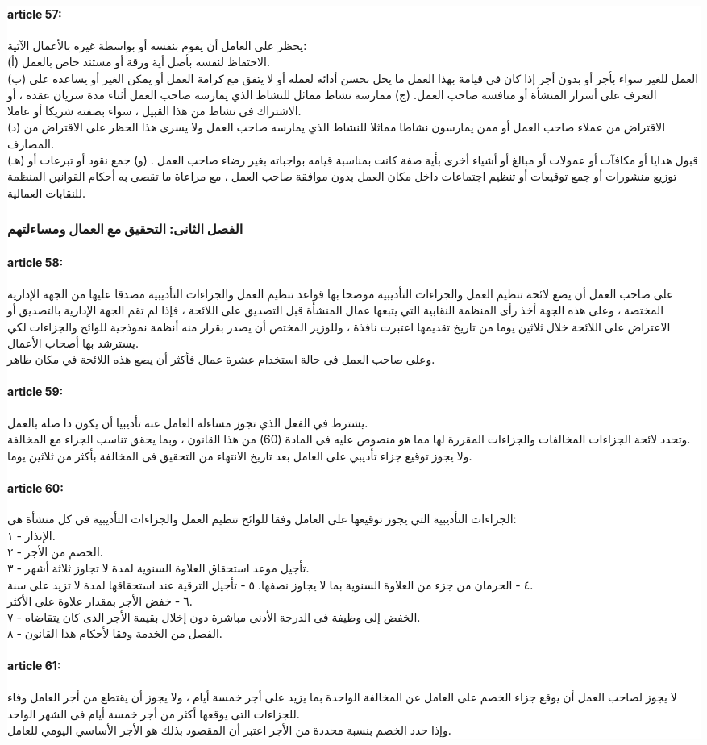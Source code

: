 #### article 57:
يحظر على العامل أن يقوم بنفسه أو بواسطة غيره بالأعمال الآتية:  
(أ) الاحتفاظ لنفسه بأصل أية ورقة أو مستند خاص بالعمل.  
(‌ب)	العمل للغير سواء بأجر أو بدون أجر إذا كان في قيامة بهذا العمل ما يخل بحسن أدائه لعمله أو لا يتفق مع كرامة العمل أو يمكن الغير أو يساعده على التعرف على أسرار المنشأة أو منافسة صاحب العمل. 
(‌ج)	ممارسة نشاط مماثل للنشاط الذي يمارسه صاحب العمل أثناء مدة سريان عقده ، أو الاشتراك فى نشاط من هذا القبيل ، سواء بصفته شريكا أو عاملا.  
(‌د)	الاقتراض من عملاء صاحب العمل أو ممن يمارسون نشاطا مماثلا للنشاط الذي يمارسه صاحب العمل ولا يسرى هذا الحظر على الاقتراض من المصارف.  
(هـ) قبول هدايا أو مكافآت أو عمولات أو مبالغ أو أشياء أخرى بأية صفة كانت بمناسبة قيامه بواجباته بغير رضاء صاحب العمل 
.
(و) جمع نقود أو تبرعات أو توزيع منشورات أو جمع توقيعات أو تنظيم اجتماعات داخل مكان العمل بدون موافقة صاحب العمل 
، مع مراعاة ما تقضى به أحكام القوانين المنظمة للنقابات العمالية.  

### الفصل الثانى: التحقيق مع العمال ومساءلتهم


#### article 58:
على صاحب العمل أن يضع لائحة تنظيم العمل والجزاءات التأديبية موضحا بها قواعد تنظيم العمل والجزاءات التأديبية مصدقا عليها من الجهة الإدارية المختصة ، وعلى هذه الجهة أخذ رأى المنظمة النقابية التي يتبعها عمال المنشأة قبل التصديق على اللائحة ، فإذا لم تقم الجهة الإدارية بالتصديق أو الاعتراض على اللائحة خلال ثلاثين يوما من تاريخ تقديمها اعتبرت نافذة ، وللوزير المختص أن يصدر بقرار منه أنظمة نموذجية للوائح والجزاءات لكي يسترشد بها أصحاب الأعمال.  
وعلى صاحب العمل فى حالة استخدام عشرة عمال فأكثر أن يضع هذه اللائحة في مكان ظاهر.  

#### article 59:
يشترط في الفعل الذي تجوز مساءلة العامل عنه تأديبيا أن يكون ذا صلة بالعمل.  
وتحدد لائحة الجزاءات المخالفات والجزاءات المقررة لها مما هو منصوص عليه فى المادة (60) من هذا القانون ، وبما يحقق تناسب الجزاء مع المخالفة.  
ولا يجوز توقيع جزاء تأديبي على العامل بعد تاريخ الانتهاء من التحقيق فى المخالفة بأكثر من ثلاثين يوما.  
#### article 60:
الجزاءات التأديبية التي يجوز توقيعها على العامل وفقا للوائح تنظيم العمل والجزاءات التأديبية فى كل منشأة هى:  
۱ - الإنذار.  
۲ - الخصم من الأجر.  
۳ - تأجيل موعد استحقاق العلاوة السنوية لمدة لا تجاوز ثلاثة أشهر.  
٤ - الحرمان من جزء من العلاوة السنوية بما لا يجاوز نصفها. 
٥ - تأجيل الترقية عند استحقاقها لمدة لا تزيد على سنة.  
٦ - خفض الأجر بمقدار علاوة على الأكثر.  
۷ - الخفض إلى وظيفة فى الدرجة الأدنى مباشرة دون إخلال بقيمة الأجر الذى كان يتقاضاه.  
۸ - الفصل من الخدمة وفقا لأحكام هذا القانون.  


#### article 61:
لا يجوز لصاحب العمل أن يوقع جزاء الخصم على العامل عن المخالفة الواحدة بما يزيد على أجر خمسة أيام ، ولا يجوز أن يقتطع من أجر العامل وفاء للجزاءات التى يوقعها أكثر من أجر خمسة أيام فى الشهر الواحد.  
وإذا حدد الخصم بنسبة محددة من الأجر اعتبر أن المقصود بذلك هو الأجر الأساسي اليومي للعامل. 


